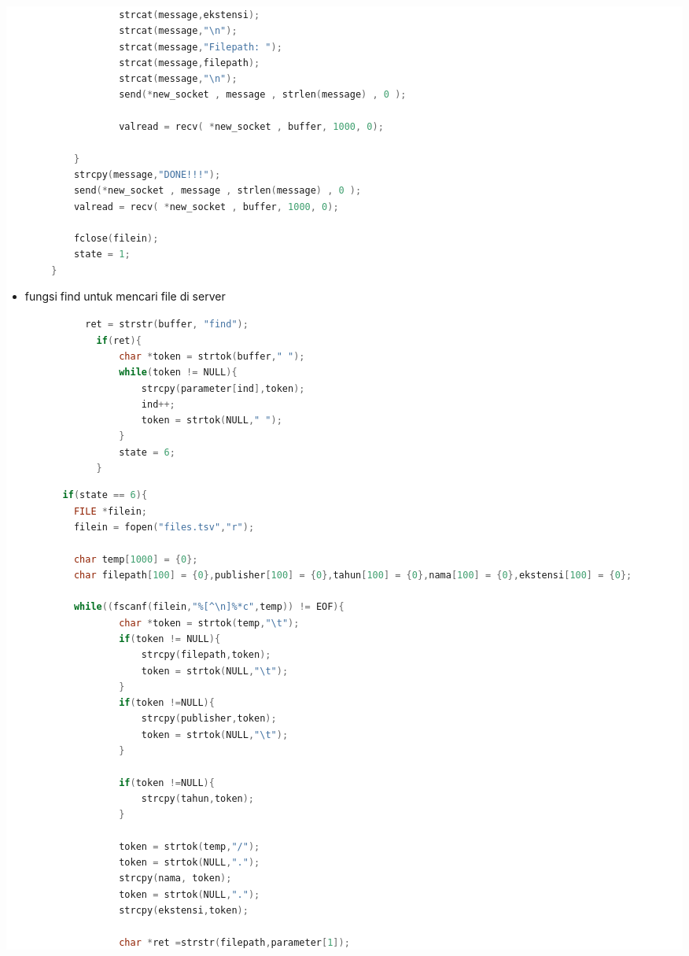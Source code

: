 ```C
                    strcat(message,ekstensi);
                    strcat(message,"\n");
                    strcat(message,"Filepath: ");
                    strcat(message,filepath);
                    strcat(message,"\n");
                    send(*new_socket , message , strlen(message) , 0 );

                    valread = recv( *new_socket , buffer, 1000, 0);

            }
            strcpy(message,"DONE!!!");
            send(*new_socket , message , strlen(message) , 0 );
            valread = recv( *new_socket , buffer, 1000, 0);

            fclose(filein);
            state = 1;
        }
```

- fungsi find untuk mencari file di server

```C
              ret = strstr(buffer, "find");
                if(ret){
                    char *token = strtok(buffer," ");
                    while(token != NULL){
                        strcpy(parameter[ind],token);
                        ind++;
                        token = strtok(NULL," ");
                    }
                    state = 6;
                }
```

```C
          if(state == 6){
            FILE *filein;
            filein = fopen("files.tsv","r");

            char temp[1000] = {0};
            char filepath[100] = {0},publisher[100] = {0},tahun[100] = {0},nama[100] = {0},ekstensi[100] = {0};

            while((fscanf(filein,"%[^\n]%*c",temp)) != EOF){
                    char *token = strtok(temp,"\t");
                    if(token != NULL){
                        strcpy(filepath,token);
                        token = strtok(NULL,"\t");
                    }
                    if(token !=NULL){
                        strcpy(publisher,token);
                        token = strtok(NULL,"\t");
                    }

                    if(token !=NULL){
                        strcpy(tahun,token);
                    }

                    token = strtok(temp,"/");
                    token = strtok(NULL,".");
                    strcpy(nama, token);
                    token = strtok(NULL,".");
                    strcpy(ekstensi,token);

                    char *ret =strstr(filepath,parameter[1]);
```